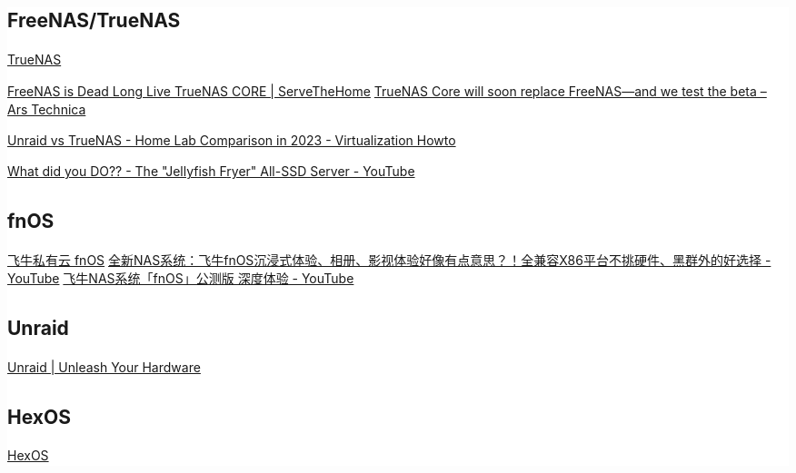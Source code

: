 ## FreeNAS/TrueNAS

[TrueNAS](https://www.truenas.com/)

[FreeNAS is Dead Long Live TrueNAS CORE | ServeTheHome](https://www.servethehome.com/freenas-is-dead-long-live-truenas-core/)
[TrueNAS Core will soon replace FreeNAS—and we test the beta – Ars Technica](https://arstechnica.com/gadgets/2020/07/an-easy-mode-for-zfs-we-test-the-truenas-core-12-0-beta/amp/)

[Unraid vs TrueNAS - Home Lab Comparison in 2023 - Virtualization Howto](https://www.virtualizationhowto.com/2023/05/unraid-vs-truenas-home-lab-comparison-in-2023/)

[What did you DO?? - The "Jellyfish Fryer" All-SSD Server - YouTube](https://www.youtube.com/watch?v=zeAce9pofvk)

## fnOS

[飞牛私有云 fnOS](https://www.fnnas.com/)
[全新NAS系统：飞牛fnOS沉浸式体验、相册、影视体验好像有点意思？！全兼容X86平台不挑硬件、黑群外的好选择 - YouTube](https://www.youtube.com/watch?v=dR7BuiJ8IqY)
[飞牛NAS系统「fnOS」公测版 深度体验 - YouTube](https://www.youtube.com/watch?v=CfsWagvk3mc)

## Unraid

[Unraid | Unleash Your Hardware](https://unraid.net/)

## HexOS

[HexOS](https://hexos.com/)
